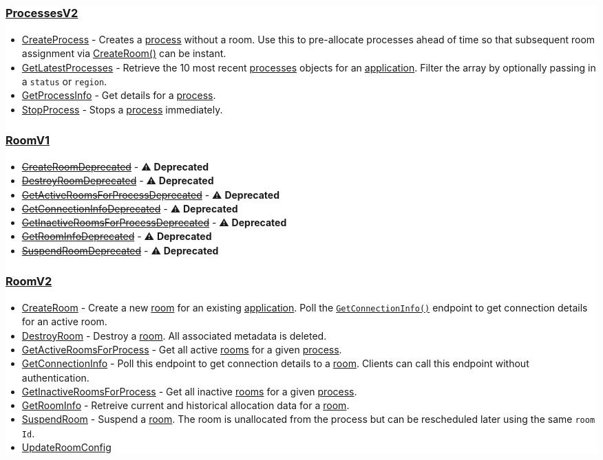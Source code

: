 ### [ProcessesV2](docs/sdks/processesv2/README.md)

* [CreateProcess](docs/sdks/processesv2/README.md#createprocess) - Creates a [process](https://hathora.dev/docs/concepts/hathora-entities#process) without a room. Use this to pre-allocate processes ahead of time so that subsequent room assignment via [CreateRoom()](https://hathora.dev/api#tag/RoomV2/operation/CreateRoom) can be instant.
* [GetLatestProcesses](docs/sdks/processesv2/README.md#getlatestprocesses) - Retrieve the 10 most recent [processes](https://hathora.dev/docs/concepts/hathora-entities#process) objects for an [application](https://hathora.dev/docs/concepts/hathora-entities#application). Filter the array by optionally passing in a `status` or `region`.
* [GetProcessInfo](docs/sdks/processesv2/README.md#getprocessinfo) - Get details for a [process](https://hathora.dev/docs/concepts/hathora-entities#process).
* [StopProcess](docs/sdks/processesv2/README.md#stopprocess) - Stops a [process](https://hathora.dev/docs/concepts/hathora-entities#process) immediately.

### [RoomV1](docs/sdks/roomv1/README.md)

* [~~CreateRoomDeprecated~~](docs/sdks/roomv1/README.md#createroomdeprecated) - :warning: **Deprecated**
* [~~DestroyRoomDeprecated~~](docs/sdks/roomv1/README.md#destroyroomdeprecated) - :warning: **Deprecated**
* [~~GetActiveRoomsForProcessDeprecated~~](docs/sdks/roomv1/README.md#getactiveroomsforprocessdeprecated) - :warning: **Deprecated**
* [~~GetConnectionInfoDeprecated~~](docs/sdks/roomv1/README.md#getconnectioninfodeprecated) - :warning: **Deprecated**
* [~~GetInactiveRoomsForProcessDeprecated~~](docs/sdks/roomv1/README.md#getinactiveroomsforprocessdeprecated) - :warning: **Deprecated**
* [~~GetRoomInfoDeprecated~~](docs/sdks/roomv1/README.md#getroominfodeprecated) - :warning: **Deprecated**
* [~~SuspendRoomDeprecated~~](docs/sdks/roomv1/README.md#suspendroomdeprecated) - :warning: **Deprecated**

### [RoomV2](docs/sdks/roomv2/README.md)

* [CreateRoom](docs/sdks/roomv2/README.md#createroom) - Create a new [room](https://hathora.dev/docs/concepts/hathora-entities#room) for an existing [application](https://hathora.dev/docs/concepts/hathora-entities#application). Poll the [`GetConnectionInfo()`](https://hathora.dev/api#tag/RoomV2/operation/GetConnectionInfo) endpoint to get connection details for an active room.
* [DestroyRoom](docs/sdks/roomv2/README.md#destroyroom) - Destroy a [room](https://hathora.dev/docs/concepts/hathora-entities#room). All associated metadata is deleted.
* [GetActiveRoomsForProcess](docs/sdks/roomv2/README.md#getactiveroomsforprocess) - Get all active [rooms](https://hathora.dev/docs/concepts/hathora-entities#room) for a given [process](https://hathora.dev/docs/concepts/hathora-entities#process).
* [GetConnectionInfo](docs/sdks/roomv2/README.md#getconnectioninfo) - Poll this endpoint to get connection details to a [room](https://hathora.dev/docs/concepts/hathora-entities#room). Clients can call this endpoint without authentication.
* [GetInactiveRoomsForProcess](docs/sdks/roomv2/README.md#getinactiveroomsforprocess) - Get all inactive [rooms](https://hathora.dev/docs/concepts/hathora-entities#room) for a given [process](https://hathora.dev/docs/concepts/hathora-entities#process).
* [GetRoomInfo](docs/sdks/roomv2/README.md#getroominfo) - Retreive current and historical allocation data for a [room](https://hathora.dev/docs/concepts/hathora-entities#room).
* [SuspendRoom](docs/sdks/roomv2/README.md#suspendroom) - Suspend a [room](https://hathora.dev/docs/concepts/hathora-entities#room). The room is unallocated from the process but can be rescheduled later using the same `roomId`.
* [UpdateRoomConfig](docs/sdks/roomv2/README.md#updateroomconfig)
